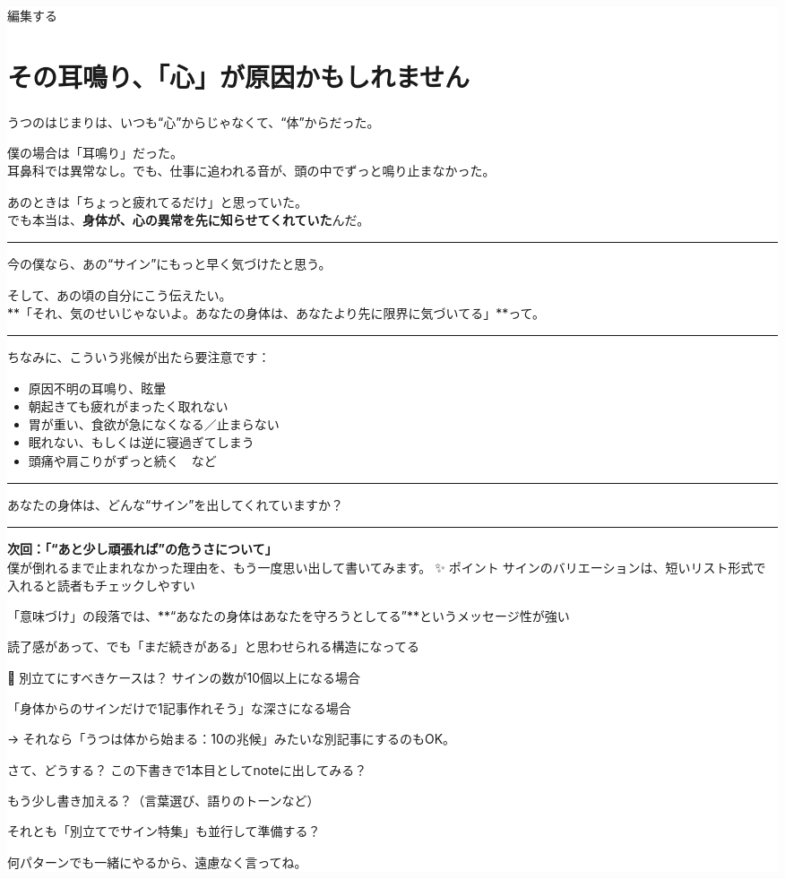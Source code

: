 編集する
# その耳鳴り、「心」が原因かもしれません

うつのはじまりは、いつも“心”からじゃなくて、“体”からだった。

僕の場合は「耳鳴り」だった。  
耳鼻科では異常なし。でも、仕事に追われる音が、頭の中でずっと鳴り止まなかった。

あのときは「ちょっと疲れてるだけ」と思っていた。  
でも本当は、**身体が、心の異常を先に知らせてくれていた**んだ。

---

今の僕なら、あの“サイン”にもっと早く気づけたと思う。

そして、あの頃の自分にこう伝えたい。  
**「それ、気のせいじゃないよ。あなたの身体は、あなたより先に限界に気づいてる」**って。

---

ちなみに、こういう兆候が出たら要注意です：

- 原因不明の耳鳴り、眩暈
- 朝起きても疲れがまったく取れない
- 胃が重い、食欲が急になくなる／止まらない
- 眠れない、もしくは逆に寝過ぎてしまう
- 頭痛や肩こりがずっと続く　など

---

あなたの身体は、どんな“サイン”を出してくれていますか？

---

**次回：「“あと少し頑張れば”の危うさについて」**  
僕が倒れるまで止まれなかった理由を、もう一度思い出して書いてみます。
✨ ポイント
サインのバリエーションは、短いリスト形式で入れると読者もチェックしやすい

「意味づけ」の段落では、**“あなたの身体はあなたを守ろうとしてる”**というメッセージ性が強い

読了感があって、でも「まだ続きがある」と思わせられる構造になってる

📌 別立てにすべきケースは？
サインの数が10個以上になる場合

「身体からのサインだけで1記事作れそう」な深さになる場合

→ それなら「うつは体から始まる：10の兆候」みたいな別記事にするのもOK。

さて、どうする？
この下書きで1本目としてnoteに出してみる？

もう少し書き加える？（言葉選び、語りのトーンなど）

それとも「別立てでサイン特集」も並行して準備する？

何パターンでも一緒にやるから、遠慮なく言ってね。
